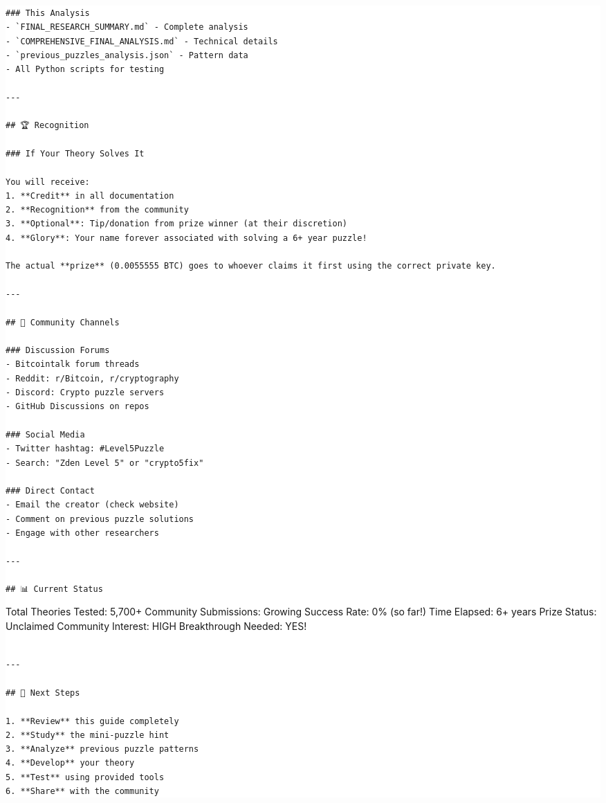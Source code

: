 ```
### This Analysis
- `FINAL_RESEARCH_SUMMARY.md` - Complete analysis
- `COMPREHENSIVE_FINAL_ANALYSIS.md` - Technical details
- `previous_puzzles_analysis.json` - Pattern data
- All Python scripts for testing

---

## 🏆 Recognition

### If Your Theory Solves It

You will receive:
1. **Credit** in all documentation
2. **Recognition** from the community
3. **Optional**: Tip/donation from prize winner (at their discretion)
4. **Glory**: Your name forever associated with solving a 6+ year puzzle!

The actual **prize** (0.0055555 BTC) goes to whoever claims it first using the correct private key.

---

## 💬 Community Channels

### Discussion Forums
- Bitcointalk forum threads
- Reddit: r/Bitcoin, r/cryptography
- Discord: Crypto puzzle servers
- GitHub Discussions on repos

### Social Media
- Twitter hashtag: #Level5Puzzle
- Search: "Zden Level 5" or "crypto5fix"

### Direct Contact
- Email the creator (check website)
- Comment on previous puzzle solutions
- Engage with other researchers

---

## 📊 Current Status

```
Total Theories Tested:    5,700+
Community Submissions:    Growing
Success Rate:            0% (so far!)
Time Elapsed:            6+ years
Prize Status:            Unclaimed
Community Interest:      HIGH
Breakthrough Needed:     YES!
```

---

## 🚀 Next Steps

1. **Review** this guide completely
2. **Study** the mini-puzzle hint
3. **Analyze** previous puzzle patterns
4. **Develop** your theory
5. **Test** using provided tools
6. **Share** with the community
```